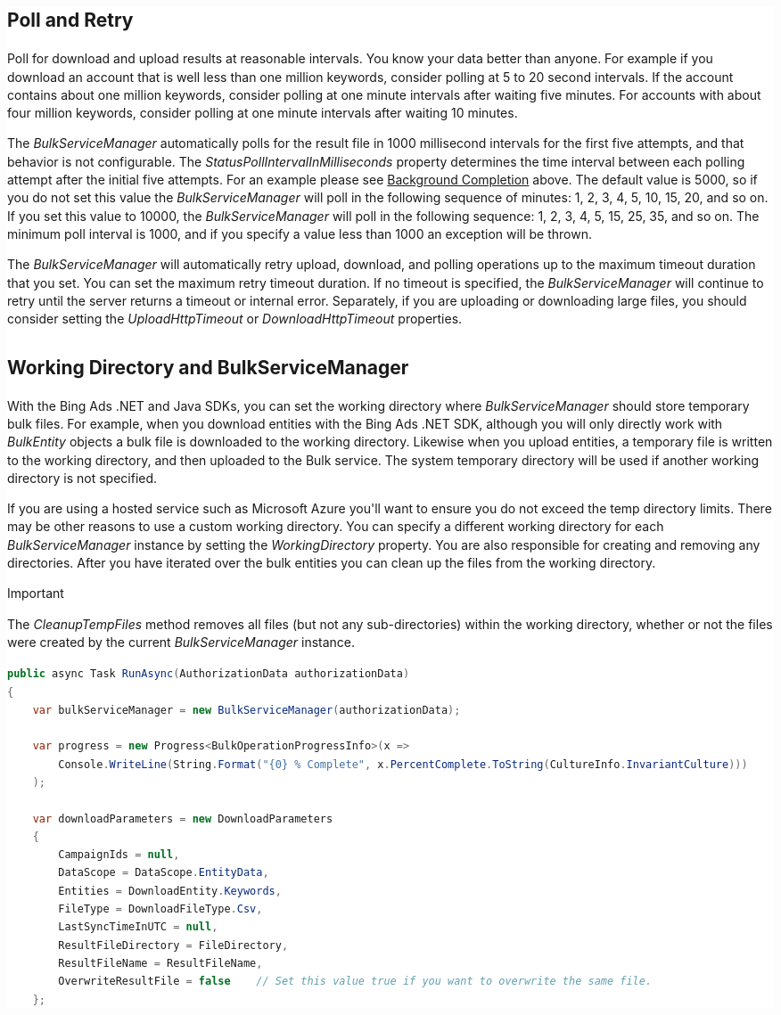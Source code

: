## <a name="poll-retry"></a>Poll and Retry
Poll for download and upload results at reasonable intervals. You know your data better than anyone. For example if you download an account that is well less than one million keywords, consider polling at 5 to 20 second intervals. If the account contains about one million keywords, consider polling at one minute intervals after waiting five minutes. For accounts with about four million keywords, consider polling at one minute intervals after waiting 10 minutes. 

The *BulkServiceManager* automatically polls for the result file in 1000 millisecond intervals for the first five attempts, and that behavior is not configurable. The *StatusPollIntervalInMilliseconds* property determines the time interval between each polling attempt after the initial five attempts. For an example please see [Background Completion](#backgroundcompletion) above. The default value is 5000, so if you do not set this value the *BulkServiceManager* will poll in the following sequence of minutes: 1, 2, 3, 4, 5, 10, 15, 20, and so on. If you set this value to 10000, the *BulkServiceManager* will poll in the following sequence: 1, 2, 3, 4, 5, 15, 25, 35, and so on. The minimum poll interval is 1000, and if you specify a value less than 1000 an exception will be thrown.

The *BulkServiceManager* will automatically retry upload, download, and polling operations up to the maximum timeout duration that you set. You can set the maximum retry timeout duration. If no timeout is specified, the *BulkServiceManager* will continue to retry until the server returns a timeout or internal error. Separately, if you are uploading or downloading large files, you should consider setting the *UploadHttpTimeout* or *DownloadHttpTimeout* properties. 

## <a name="workingdirectory"></a>Working Directory and BulkServiceManager
With the Bing Ads .NET and Java SDKs, you can set the working directory where *BulkServiceManager* should store temporary bulk files. For example, when you download entities with the Bing Ads .NET SDK, although you will only directly work with *BulkEntity* objects a bulk file is downloaded to the working directory. Likewise when you upload entities, a temporary file is written to the working directory, and then uploaded to the Bulk service. The system temporary directory will be used if another working directory is not specified. 

If you are using a hosted service such as Microsoft Azure you'll want to ensure you do not exceed the temp directory limits. There may be other reasons to use a custom working directory. You can specify a different working directory for each *BulkServiceManager* instance by setting the *WorkingDirectory* property. You are also responsible for creating and removing any directories. After you have iterated over the bulk entities you can clean up the files from the working directory.

> [!IMPORTANT] 
> The *CleanupTempFiles* method removes all files (but not any sub-directories) within the working directory, whether or not the files were created by the current *BulkServiceManager* instance. 

```csharp
public async Task RunAsync(AuthorizationData authorizationData)
{
    var bulkServiceManager = new BulkServiceManager(authorizationData);

    var progress = new Progress<BulkOperationProgressInfo>(x =>
        Console.WriteLine(String.Format("{0} % Complete", x.PercentComplete.ToString(CultureInfo.InvariantCulture)))
    );

    var downloadParameters = new DownloadParameters
    {
        CampaignIds = null,
        DataScope = DataScope.EntityData,
        Entities = DownloadEntity.Keywords,
        FileType = DownloadFileType.Csv,
        LastSyncTimeInUTC = null,
        ResultFileDirectory = FileDirectory,
        ResultFileName = ResultFileName,
        OverwriteResultFile = false    // Set this value true if you want to overwrite the same file.
    };

```